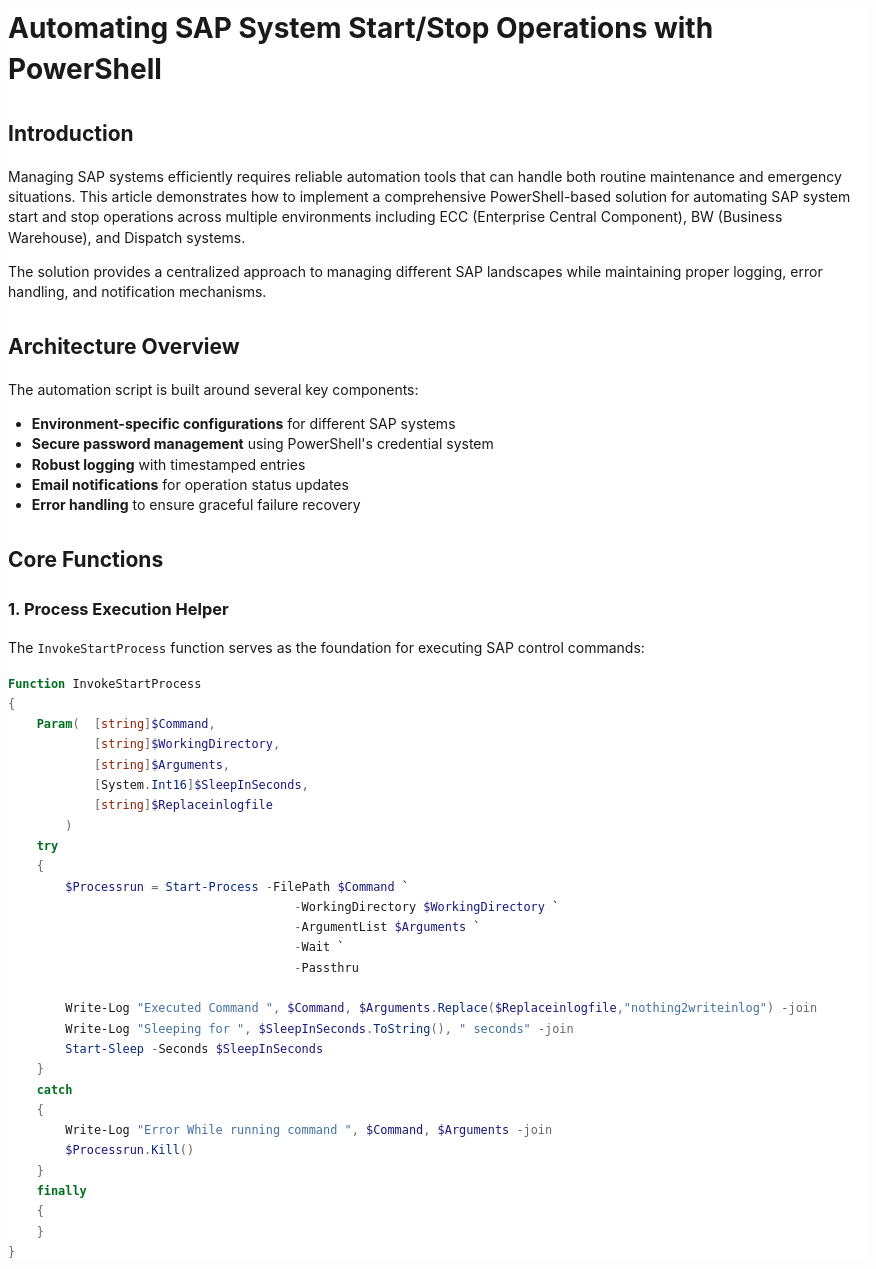 # Automating SAP System Start/Stop Operations with PowerShell

## Introduction

Managing SAP systems efficiently requires reliable automation tools that can handle both routine maintenance and emergency situations. This article demonstrates how to implement a comprehensive PowerShell-based solution for automating SAP system start and stop operations across multiple environments including ECC (Enterprise Central Component), BW (Business Warehouse), and Dispatch systems.

The solution provides a centralized approach to managing different SAP landscapes while maintaining proper logging, error handling, and notification mechanisms.

## Architecture Overview

The automation script is built around several key components:

- **Environment-specific configurations** for different SAP systems
- **Secure password management** using PowerShell's credential system
- **Robust logging** with timestamped entries
- **Email notifications** for operation status updates
- **Error handling** to ensure graceful failure recovery

## Core Functions

### 1. Process Execution Helper

The `InvokeStartProcess` function serves as the foundation for executing SAP control commands:

```powershell
Function InvokeStartProcess
{
    Param(  [string]$Command,
            [string]$WorkingDirectory,
            [string]$Arguments,
            [System.Int16]$SleepInSeconds,
            [string]$Replaceinlogfile
        )
    try 
    {
        $Processrun = Start-Process -FilePath $Command `
                                        -WorkingDirectory $WorkingDirectory `
                                        -ArgumentList $Arguments `
                                        -Wait `
                                        -Passthru
        
        Write-Log "Executed Command ", $Command, $Arguments.Replace($Replaceinlogfile,"nothing2writeinlog") -join
        Write-Log "Sleeping for ", $SleepInSeconds.ToString(), " seconds" -join
        Start-Sleep -Seconds $SleepInSeconds
    }
    catch 
    {
        Write-Log "Error While running command ", $Command, $Arguments -join
        $Processrun.Kill()
    }
    finally 
    {
    }
}
```
